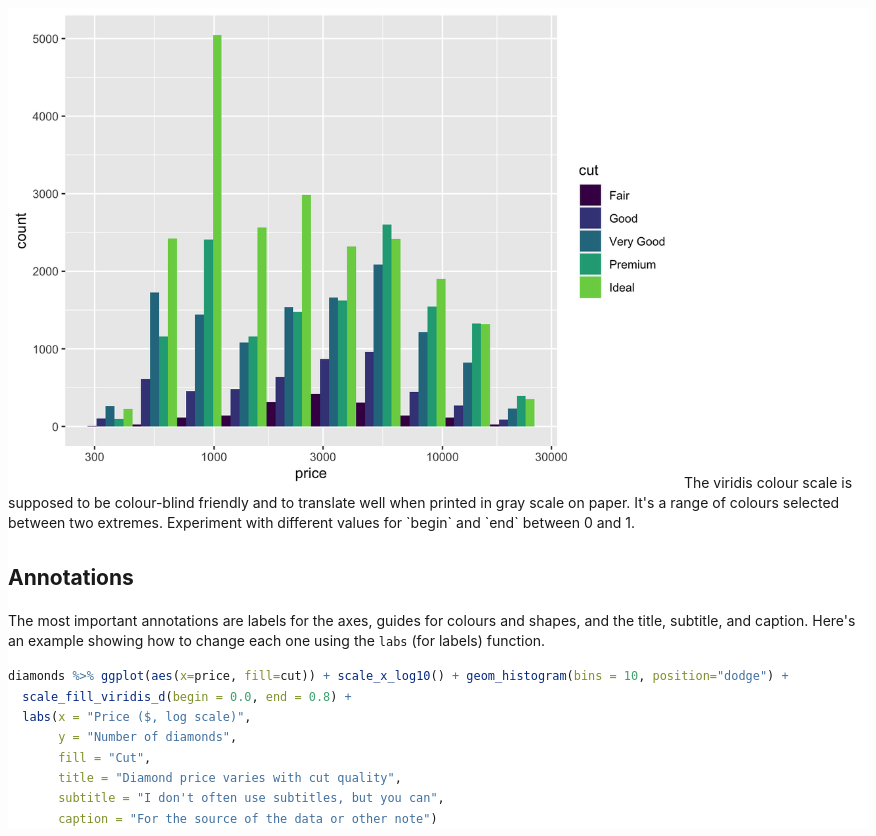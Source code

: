 <img src="108-ggplot_files/figure-html/unnamed-chunk-18-1.png" width="672" />
The viridis colour scale is supposed to be colour-blind friendly and to translate well when printed in gray scale on paper. It's a range of colours selected between two extremes. Experiment with different values for `begin` and `end` between 0 and 1.

## Annotations

The most important annotations are labels for the axes, guides for colours and shapes, and the title, subtitle, and caption. Here's an example showing how to change each one using the `labs` (for labels) function.



```r
diamonds %>% ggplot(aes(x=price, fill=cut)) + scale_x_log10() + geom_histogram(bins = 10, position="dodge") +
  scale_fill_viridis_d(begin = 0.0, end = 0.8) +
  labs(x = "Price ($, log scale)",
       y = "Number of diamonds",
       fill = "Cut",
       title = "Diamond price varies with cut quality",
       subtitle = "I don't often use subtitles, but you can",
       caption = "For the source of the data or other note")
```

